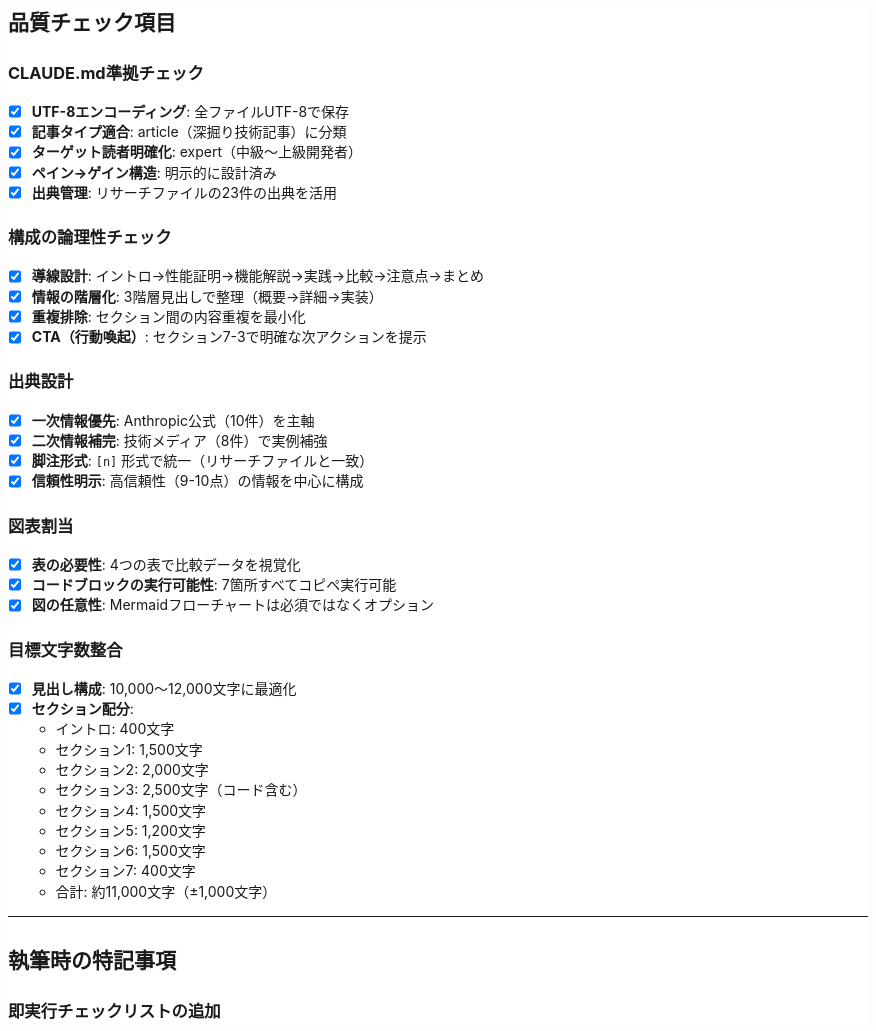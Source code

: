 
## 品質チェック項目

### CLAUDE.md準拠チェック

- [x] **UTF-8エンコーディング**: 全ファイルUTF-8で保存
- [x] **記事タイプ適合**: article（深掘り技術記事）に分類
- [x] **ターゲット読者明確化**: expert（中級〜上級開発者）
- [x] **ペイン→ゲイン構造**: 明示的に設計済み
- [x] **出典管理**: リサーチファイルの23件の出典を活用

### 構成の論理性チェック

- [x] **導線設計**: イントロ→性能証明→機能解説→実践→比較→注意点→まとめ
- [x] **情報の階層化**: 3階層見出しで整理（概要→詳細→実装）
- [x] **重複排除**: セクション間の内容重複を最小化
- [x] **CTA（行動喚起）**: セクション7-3で明確な次アクションを提示

### 出典設計

- [x] **一次情報優先**: Anthropic公式（10件）を主軸
- [x] **二次情報補完**: 技術メディア（8件）で実例補強
- [x] **脚注形式**: `[n]` 形式で統一（リサーチファイルと一致）
- [x] **信頼性明示**: 高信頼性（9-10点）の情報を中心に構成

### 図表割当

- [x] **表の必要性**: 4つの表で比較データを視覚化
- [x] **コードブロックの実行可能性**: 7箇所すべてコピペ実行可能
- [x] **図の任意性**: Mermaidフローチャートは必須ではなくオプション

### 目標文字数整合

- [x] **見出し構成**: 10,000〜12,000文字に最適化
- [x] **セクション配分**:
  - イントロ: 400文字
  - セクション1: 1,500文字
  - セクション2: 2,000文字
  - セクション3: 2,500文字（コード含む）
  - セクション4: 1,500文字
  - セクション5: 1,200文字
  - セクション6: 1,500文字
  - セクション7: 400文字
  - 合計: 約11,000文字（±1,000文字）

---

## 執筆時の特記事項

### 即実行チェックリストの追加

